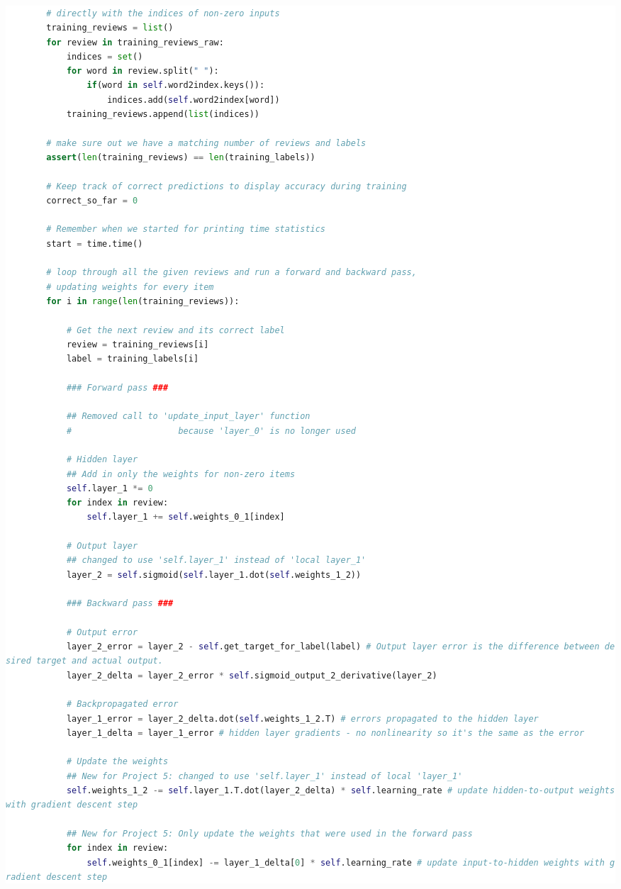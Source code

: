 ```python
        # directly with the indices of non-zero inputs
        training_reviews = list()
        for review in training_reviews_raw:
            indices = set()
            for word in review.split(" "):
                if(word in self.word2index.keys()):
                    indices.add(self.word2index[word])
            training_reviews.append(list(indices))

        # make sure out we have a matching number of reviews and labels
        assert(len(training_reviews) == len(training_labels))
        
        # Keep track of correct predictions to display accuracy during training 
        correct_so_far = 0

        # Remember when we started for printing time statistics
        start = time.time()
        
        # loop through all the given reviews and run a forward and backward pass,
        # updating weights for every item
        for i in range(len(training_reviews)):
            
            # Get the next review and its correct label
            review = training_reviews[i]
            label = training_labels[i]
            
            ### Forward pass ###

            ## Removed call to 'update_input_layer' function
            #                     because 'layer_0' is no longer used

            # Hidden layer
            ## Add in only the weights for non-zero items
            self.layer_1 *= 0
            for index in review:
                self.layer_1 += self.weights_0_1[index]

            # Output layer
            ## changed to use 'self.layer_1' instead of 'local layer_1'
            layer_2 = self.sigmoid(self.layer_1.dot(self.weights_1_2))            
            
            ### Backward pass ###

            # Output error
            layer_2_error = layer_2 - self.get_target_for_label(label) # Output layer error is the difference between desired target and actual output.
            layer_2_delta = layer_2_error * self.sigmoid_output_2_derivative(layer_2)

            # Backpropagated error
            layer_1_error = layer_2_delta.dot(self.weights_1_2.T) # errors propagated to the hidden layer
            layer_1_delta = layer_1_error # hidden layer gradients - no nonlinearity so it's the same as the error

            # Update the weights
            ## New for Project 5: changed to use 'self.layer_1' instead of local 'layer_1'
            self.weights_1_2 -= self.layer_1.T.dot(layer_2_delta) * self.learning_rate # update hidden-to-output weights with gradient descent step
            
            ## New for Project 5: Only update the weights that were used in the forward pass
            for index in review:
                self.weights_0_1[index] -= layer_1_delta[0] * self.learning_rate # update input-to-hidden weights with gradient descent step
```